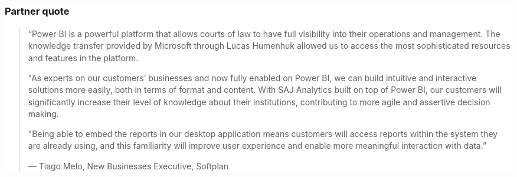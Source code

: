 ### Partner quote ###

>“Power BI is a powerful platform that allows courts of law to have full visibility into their operations and management. The knowledge transfer provided by Microsoft through Lucas Humenhuk allowed us to access the most sophisticated resources and features in the platform. 
>
>"As experts on our customers’ businesses and now fully enabled on Power BI, we can build intuitive and interactive solutions more easily, both in terms of format and content. With SAJ Analytics built on top of Power BI, our customers will significantly increase their level of knowledge about their institutions, contributing to more agile and assertive decision making. 
>
>"Being able to embed the reports in our desktop application means customers will access reports within the system they are already using, and this familiarity will improve user experience and enable more meaningful interaction with data.”
>
>— Tiago Melo, New Businesses Executive, Softplan


